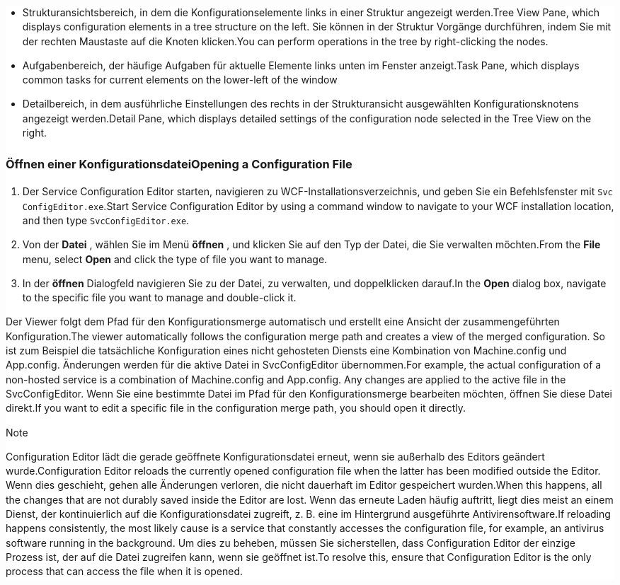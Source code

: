 -   <span data-ttu-id="fa7c7-133">Strukturansichtsbereich, in dem die Konfigurationselemente links in einer Struktur angezeigt werden.</span><span class="sxs-lookup"><span data-stu-id="fa7c7-133">Tree View Pane, which displays configuration elements in a tree structure on the left.</span></span> <span data-ttu-id="fa7c7-134">Sie können in der Struktur Vorgänge durchführen, indem Sie mit der rechten Maustaste auf die Knoten klicken.</span><span class="sxs-lookup"><span data-stu-id="fa7c7-134">You can perform operations in the tree by right-clicking the nodes.</span></span>  
  
-   <span data-ttu-id="fa7c7-135">Aufgabenbereich, der häufige Aufgaben für aktuelle Elemente links unten im Fenster anzeigt.</span><span class="sxs-lookup"><span data-stu-id="fa7c7-135">Task Pane, which displays common tasks for current elements on the lower-left of the window</span></span>  
  
-   <span data-ttu-id="fa7c7-136">Detailbereich, in dem ausführliche Einstellungen des rechts in der Strukturansicht ausgewählten Konfigurationsknotens angezeigt werden.</span><span class="sxs-lookup"><span data-stu-id="fa7c7-136">Detail Pane, which displays detailed settings of the configuration node selected in the Tree View on the right.</span></span>  
  
### <a name="opening-a-configuration-file"></a><span data-ttu-id="fa7c7-137">Öffnen einer Konfigurationsdatei</span><span class="sxs-lookup"><span data-stu-id="fa7c7-137">Opening a Configuration File</span></span>  
  
1. <span data-ttu-id="fa7c7-138">Der Service Configuration Editor starten, navigieren zu WCF-Installationsverzeichnis, und geben Sie ein Befehlsfenster mit `SvcConfigEditor.exe`.</span><span class="sxs-lookup"><span data-stu-id="fa7c7-138">Start Service Configuration Editor by using a command window to navigate to your WCF installation location, and then type `SvcConfigEditor.exe`.</span></span>  
  
2. <span data-ttu-id="fa7c7-139">Von der **Datei** , wählen Sie im Menü **öffnen** , und klicken Sie auf den Typ der Datei, die Sie verwalten möchten.</span><span class="sxs-lookup"><span data-stu-id="fa7c7-139">From the **File** menu, select **Open** and click the type of file you want to manage.</span></span>  
  
3. <span data-ttu-id="fa7c7-140">In der **öffnen** Dialogfeld navigieren Sie zu der Datei, zu verwalten, und doppelklicken darauf.</span><span class="sxs-lookup"><span data-stu-id="fa7c7-140">In the **Open** dialog box, navigate to the specific file you want to manage and double-click it.</span></span>  
  
 <span data-ttu-id="fa7c7-141">Der Viewer folgt dem Pfad für den Konfigurationsmerge automatisch und erstellt eine Ansicht der zusammengeführten Konfiguration.</span><span class="sxs-lookup"><span data-stu-id="fa7c7-141">The viewer automatically follows the configuration merge path and creates a view of the merged configuration.</span></span> <span data-ttu-id="fa7c7-142">So ist zum Beispiel die tatsächliche Konfiguration eines nicht gehosteten Diensts eine Kombination von Machine.config und App.config. Änderungen werden für die aktive Datei in SvcConfigEditor übernommen.</span><span class="sxs-lookup"><span data-stu-id="fa7c7-142">For example, the actual configuration of a non-hosted service is a combination of Machine.config and App.config. Any changes are applied to the active file in the SvcConfigEditor.</span></span> <span data-ttu-id="fa7c7-143">Wenn Sie eine bestimmte Datei im Pfad für den Konfigurationsmerge bearbeiten möchten, öffnen Sie diese Datei direkt.</span><span class="sxs-lookup"><span data-stu-id="fa7c7-143">If you want to edit a specific file in the configuration merge path, you should open it directly.</span></span>  
  
> [!NOTE]
>  <span data-ttu-id="fa7c7-144">Configuration Editor lädt die gerade geöffnete Konfigurationsdatei erneut, wenn sie außerhalb des Editors geändert wurde.</span><span class="sxs-lookup"><span data-stu-id="fa7c7-144">Configuration Editor reloads the currently opened configuration file when the latter has been modified outside the Editor.</span></span> <span data-ttu-id="fa7c7-145">Wenn dies geschieht, gehen alle Änderungen verloren, die nicht dauerhaft im Editor gespeichert wurden.</span><span class="sxs-lookup"><span data-stu-id="fa7c7-145">When this happens, all the changes that are not durably saved inside the Editor are lost.</span></span> <span data-ttu-id="fa7c7-146">Wenn das erneute Laden häufig auftritt, liegt dies meist an einem Dienst, der kontinuierlich auf die Konfigurationsdatei zugreift, z. B. eine im Hintergrund ausgeführte Antivirensoftware.</span><span class="sxs-lookup"><span data-stu-id="fa7c7-146">If reloading happens consistently, the most likely cause is a service that constantly accesses the configuration file, for example, an antivirus software running in the background.</span></span> <span data-ttu-id="fa7c7-147">Um dies zu beheben, müssen Sie sicherstellen, dass Configuration Editor der einzige Prozess ist, der auf die Datei zugreifen kann, wenn sie geöffnet ist.</span><span class="sxs-lookup"><span data-stu-id="fa7c7-147">To resolve this, ensure that Configuration Editor is the only process that can access the file when it is opened.</span></span>  
  